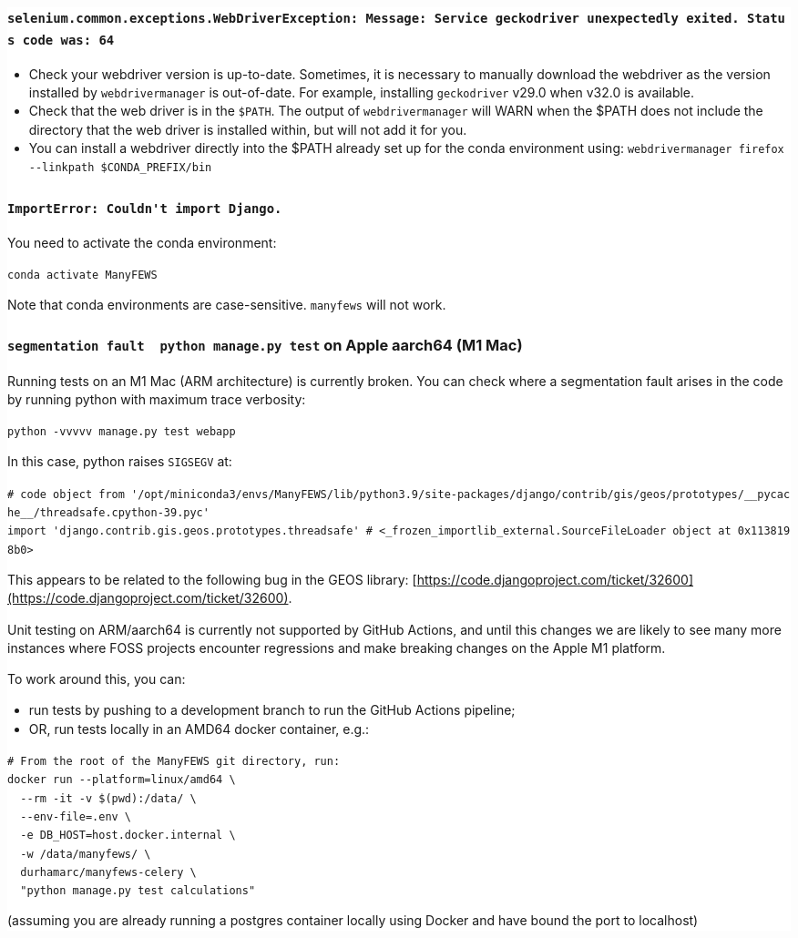 ### `selenium.common.exceptions.WebDriverException: Message: Service geckodriver unexpectedly exited. Status code was: 64`

* Check your webdriver version is up-to-date. Sometimes, it is necessary to manually download the webdriver as the version installed by `webdrivermanager` is out-of-date. For example, installing `geckodriver` v29.0 when v32.0 is available.
* Check that the web driver is in the `$PATH`. The output of `webdrivermanager` will WARN when the $PATH does not include the directory that the web driver is installed within, but will not add it for you.
* You can install a webdriver directly into the $PATH already set up for the conda environment using: `webdrivermanager firefox --linkpath $CONDA_PREFIX/bin`

### `ImportError: Couldn't import Django.`

You need to activate the conda environment:

```shell
conda activate ManyFEWS
```

Note that conda environments are case-sensitive. `manyfews` will not work.

### `segmentation fault  python manage.py test` on Apple aarch64 (M1 Mac)

Running tests on an M1 Mac (ARM architecture) is currently broken. You can check where a segmentation fault arises in the code by running python with maximum trace verbosity:

```shell
python -vvvvv manage.py test webapp 
```

In this case, python raises `SIGSEGV` at:

```shell
# code object from '/opt/miniconda3/envs/ManyFEWS/lib/python3.9/site-packages/django/contrib/gis/geos/prototypes/__pycache__/threadsafe.cpython-39.pyc'
import 'django.contrib.gis.geos.prototypes.threadsafe' # <_frozen_importlib_external.SourceFileLoader object at 0x1138198b0>
```

This appears to be related to the following bug in the GEOS library: [https://code.djangoproject.com/ticket/32600](https://code.djangoproject.com/ticket/32600).

Unit testing on ARM/aarch64 is currently not supported by GitHub Actions, and until this changes we are likely to see many more instances where FOSS projects encounter regressions and make breaking changes on the Apple M1 platform. 

To work around this, you can:

* run tests by pushing to a development branch to run the GitHub Actions pipeline;
* OR, run tests locally in an AMD64 docker container, e.g.:

```shell
# From the root of the ManyFEWS git directory, run:
docker run --platform=linux/amd64 \
  --rm -it -v $(pwd):/data/ \
  --env-file=.env \
  -e DB_HOST=host.docker.internal \
  -w /data/manyfews/ \
  durhamarc/manyfews-celery \
  "python manage.py test calculations"
```

(assuming you are already running a postgres container locally using Docker and have bound the port to localhost)
